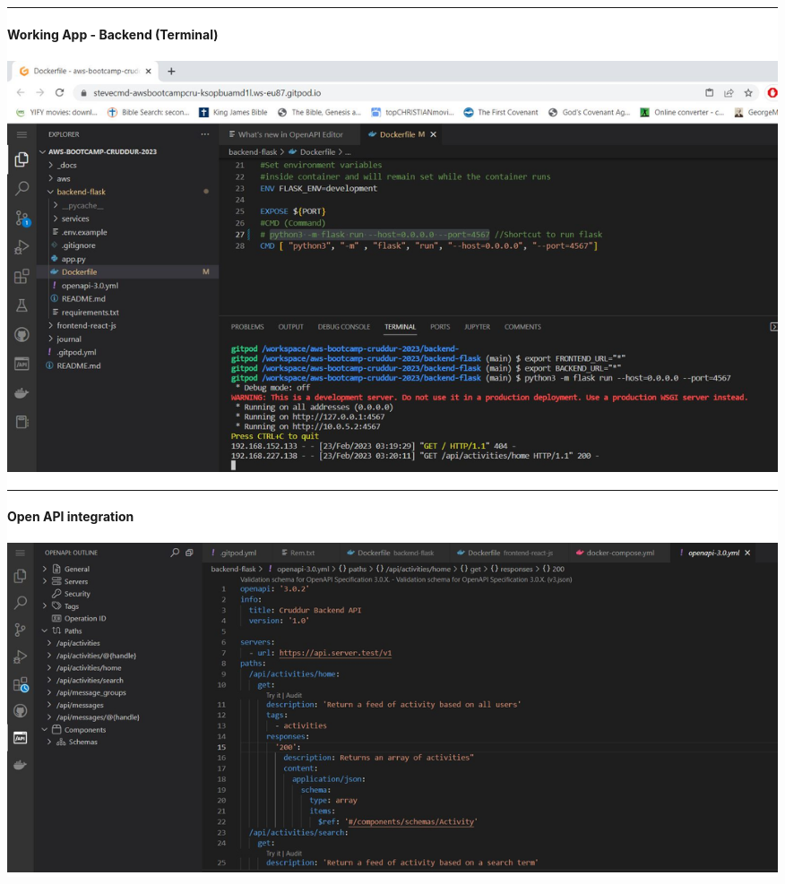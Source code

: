 <hr/>

#### Working App - Backend (Terminal)
![Working App - Backend (Terminal)](https://github.com/Stevecmd/Cruddur-social/blob/main/journal/Week%201/Running%20app%20on%20terminal.JPG)

<hr/>

#### Open API integration
![Open API](https://github.com/Stevecmd/Cruddur-social/blob/main/journal/Week%201/open%20api.JPG)
